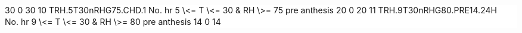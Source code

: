 <td style="text-align:right;">
30
</td>
<td style="text-align:right;">
0
</td>
<td style="text-align:right;">
30
</td>
</tr>
<tr>
<td style="text-align:left;">
10
</td>
<td style="text-align:left;">
TRH.5T30nRHG75.CHD.1
</td>
<td style="text-align:left;">
No. hr 5 \<= T \<= 30 & RH \>= 75
</td>
<td style="text-align:left;">
pre
</td>
<td style="text-align:left;">
anthesis
</td>
<td style="text-align:right;">
20
</td>
<td style="text-align:right;">
0
</td>
<td style="text-align:right;">
20
</td>
</tr>
<tr>
<td style="text-align:left;">
11
</td>
<td style="text-align:left;">
TRH.9T30nRHG80.PRE14.24H
</td>
<td style="text-align:left;">
No. hr 9 \<= T \<= 30 & RH \>= 80
</td>
<td style="text-align:left;">
pre
</td>
<td style="text-align:left;">
anthesis
</td>
<td style="text-align:right;">
14
</td>
<td style="text-align:right;">
0
</td>
<td style="text-align:right;">
14
</td>
</tr>
<tr>
<td style="text-align:left;">